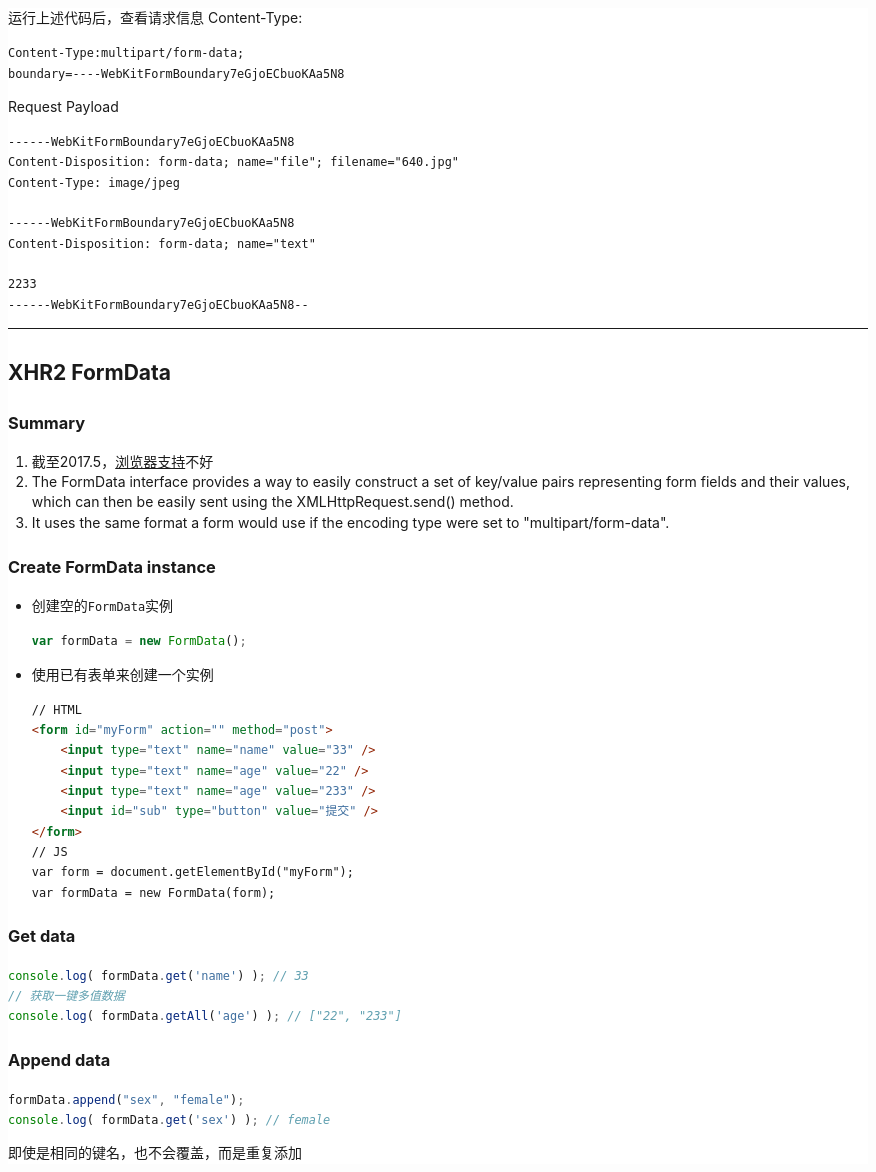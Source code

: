   运行上述代码后，查看请求信息
  Content-Type:  
  ```
  Content-Type:multipart/form-data;  
  boundary=----WebKitFormBoundary7eGjoECbuoKAa5N8
  ```

  Request Payload
  ```
  ------WebKitFormBoundary7eGjoECbuoKAa5N8
  Content-Disposition: form-data; name="file"; filename="640.jpg"
  Content-Type: image/jpeg

  ------WebKitFormBoundary7eGjoECbuoKAa5N8
  Content-Disposition: form-data; name="text"

  2233
  ------WebKitFormBoundary7eGjoECbuoKAa5N8--
  ```


***
##  XHR2 FormData
### Summary
1. 截至2017.5，[浏览器支持](https://developer.mozilla.org/en-US/docs/Web/API/FormData#Browser_compatibility)不好
2. The FormData interface provides a way to easily construct a set of key/value pairs representing form fields and their values, which can then be easily sent using the XMLHttpRequest.send() method.
3.  It uses the same format a form would use if the encoding type were set to "multipart/form-data".

### Create  FormData instance
* 创建空的`FormData`实例
    ```js
    var formData = new FormData();
    ```
* 使用已有表单来创建一个实例  
    ```html
    // HTML
    <form id="myForm" action="" method="post">
        <input type="text" name="name" value="33" />
        <input type="text" name="age" value="22" />
        <input type="text" name="age" value="233" />
        <input id="sub" type="button" value="提交" />
    </form>
    // JS
    var form = document.getElementById("myForm");
    var formData = new FormData(form);
    ```

### Get data
  ```js
  console.log( formData.get('name') ); // 33
  // 获取一键多值数据
  console.log( formData.getAll('age') ); // ["22", "233"]
  ```
### Append data
  ```js
  formData.append("sex", "female");
  console.log( formData.get('sex') ); // female
  ```
即使是相同的键名，也不会覆盖，而是重复添加
  ```js
  ```